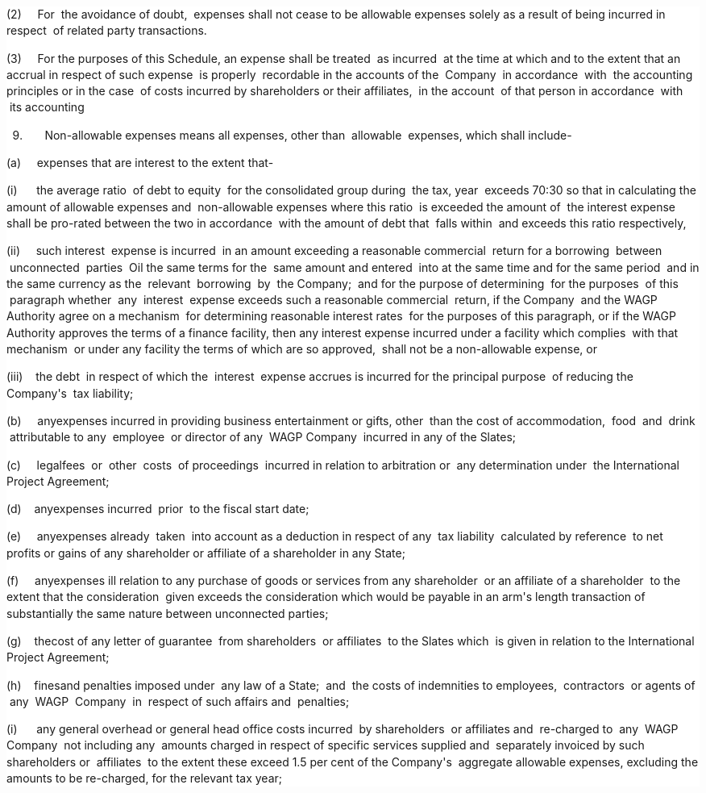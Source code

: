 (2)     For  the avoidance of doubt,  expenses shall not cease to be allowable expenses solely as a result of being incurred in respect  of related party transactions.

(3)     For the purposes of this Schedule, an expense shall be treated  as incurred  at the time at which and to the extent that an accrual in respect of such expense  is properly  recordable in the accounts of the  Company  in accordance  with  the accounting principles or in the case  of costs incurred by shareholders or their affiliates,  in the account  of that person in accordance  with  its accounting

9.       Non-allowable expenses means all expenses, other than  allowable  expenses, which shall include-

(a)     expenses that are interest to the extent that-

(i)      the average ratio  of debt to equity  for the consolidated group during  the tax, year  exceeds 70:30 so that in calculating the amount of allowable expenses and  non-allowable expenses where this ratio  is exceeded the amount of  the interest expense shall be pro-rated between the two in accordance  with the amount of debt that  falls within  and exceeds this ratio respectively,

(ii)     such interest  expense is incurred  in an amount exceeding a reasonable commercial  return for a borrowing  between  unconnected  parties  Oil the same terms for the  same amount and entered  into at the same time and for the same period  and in the same currency as the  relevant  borrowing  by  the Company;  and for the purpose of determining  for the purposes  of this  paragraph whether  any  interest  expense exceeds such a reasonable commercial  return, if the Company  and the WAGP Authority agree on a mechanism  for determining reasonable interest rates  for the purposes of this paragraph, or if the WAGP Authority approves the terms of a finance facility, then any interest expense incurred under a facility which complies  with that mechanism  or under any facility the terms of which are so approved,  shall not be a non-allowable expense, or

(iii)    the debt  in respect of which the  interest  expense accrues is incurred for the principal purpose  of reducing the Company's  tax liability;

(b)     anyexpenses incurred in providing business entertainment or gifts, other  than the cost of accommodation,  food  and  drink  attributable to any  employee  or director of any  WAGP Company  incurred in any of the Slates;

(c)     legalfees  or  other  costs  of proceedings  incurred in relation to arbitration or  any determination under  the International Project Agreement;

(d)    anyexpenses incurred  prior  to the fiscal start date;

(e)     anyexpenses already  taken  into account as a deduction in respect of any  tax liability  calculated by reference  to net profits or gains of any shareholder or affiliate of a shareholder in any State;

(f)     anyexpenses ill relation to any purchase of goods or services from any shareholder  or an affiliate of a shareholder  to the extent that the consideration  given exceeds the consideration which would be payable in an arm's length transaction of substantially the same nature between unconnected parties;

(g)    thecost of any letter of guarantee  from shareholders  or affiliates  to the Slates which  is given in relation to the International Project Agreement;

(h)    finesand penalties imposed under  any law of a State;  and  the costs of indemnities to employees,  contractors  or agents of  any  WAGP  Company  in  respect of such affairs and  penalties;

(i)      any general overhead or general head office costs incurred  by shareholders  or affiliates and  re-charged to  any  WAGP  Company  not including any  amounts charged in respect of specific services supplied and  separately invoiced by such shareholders or  affiliates  to the extent these exceed 1.5 per cent of the Company's  aggregate allowable expenses, excluding the amounts to be re-charged, for the relevant tax year;

